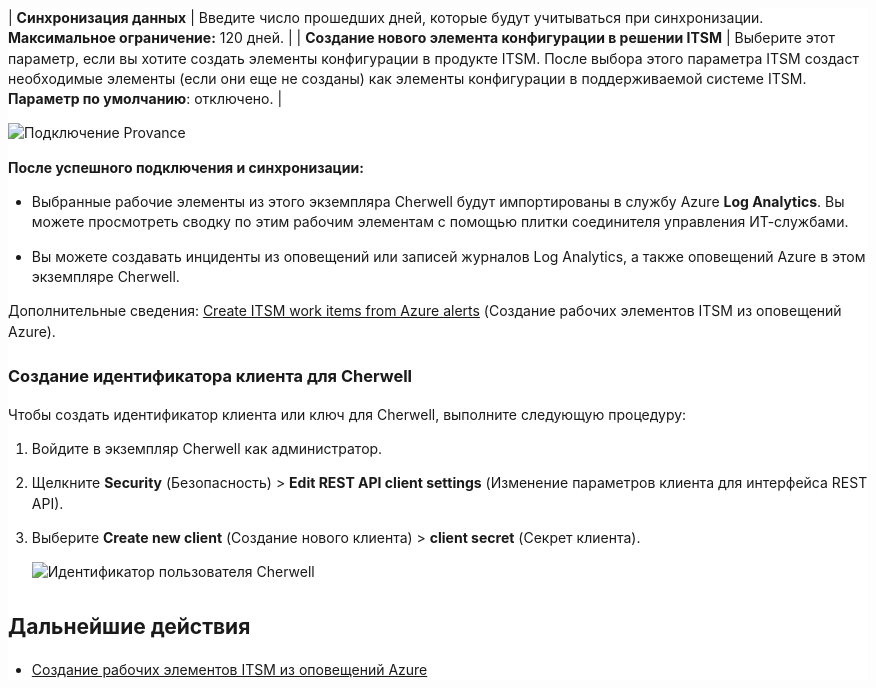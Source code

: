 | **Синхронизация данных** | Введите число прошедших дней, которые будут учитываться при синхронизации. **Максимальное ограничение:** 120 дней. |
| **Создание нового элемента конфигурации в решении ITSM** | Выберите этот параметр, если вы хотите создать элементы конфигурации в продукте ITSM. После выбора этого параметра ITSM создаст необходимые элементы (если они еще не созданы) как элементы конфигурации в поддерживаемой системе ITSM. **Параметр по умолчанию**: отключено. |


![Подключение Provance](media/itsmc-connections/itsm-connections-cherwell-latest.png)

**После успешного подключения и синхронизации:**

- Выбранные рабочие элементы из этого экземпляра Cherwell будут импортированы в службу Azure **Log Analytics**. Вы можете просмотреть сводку по этим рабочим элементам с помощью плитки соединителя управления ИТ-службами.

- Вы можете создавать инциденты из оповещений или записей журналов Log Analytics, а также оповещений Azure в этом экземпляре Cherwell.

Дополнительные сведения: [Create ITSM work items from Azure alerts](./itsmc-overview.md#create-itsm-work-items-from-azure-alerts) (Создание рабочих элементов ITSM из оповещений Azure).

### <a name="generate-client-id-for-cherwell"></a>Создание идентификатора клиента для Cherwell

Чтобы создать идентификатор клиента или ключ для Cherwell, выполните следующую процедуру:

1. Войдите в экземпляр Cherwell как администратор.
2. Щелкните **Security** (Безопасность) > **Edit REST API client settings** (Изменение параметров клиента для интерфейса REST API).
3. Выберите **Create new client** (Создание нового клиента) > **client secret** (Секрет клиента).

    ![Идентификатор пользователя Cherwell](media/itsmc-connections/itsmc-cherwell-client-id.png)


## <a name="next-steps"></a>Дальнейшие действия
 - [Создание рабочих элементов ITSM из оповещений Azure](./itsmc-overview.md#create-itsm-work-items-from-azure-alerts)
